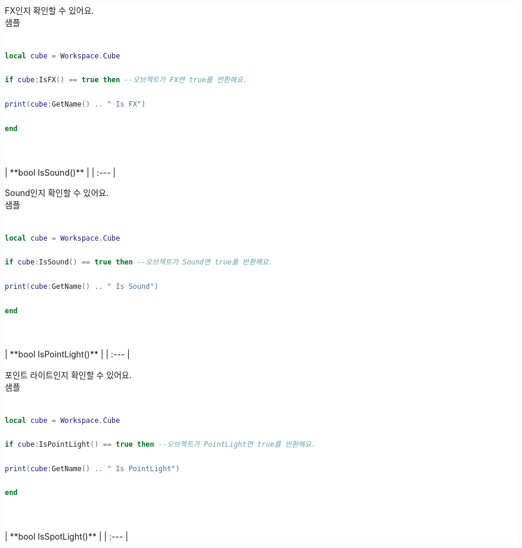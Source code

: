 FX인지 확인할 수 있어요. 
<br>
샘플

```lua

local cube = Workspace.Cube 

if cube:IsFX() == true then --오브젝트가 FX면 true를 반환해요. 

print(cube:GetName() .. " Is FX") 

end 

``` 
<br>
<br>
| **bool IsSound()** |
| :--- |

Sound인지 확인할 수 있어요. 
<br>
샘플

```lua

local cube = Workspace.Cube 

if cube:IsSound() == true then --오브젝트가 Sound면 true를 반환해요. 

print(cube:GetName() .. " Is Sound") 

end 

``` 
<br>
<br>
| **bool IsPointLight()** |
| :--- |

포인트 라이트인지 확인할 수 있어요. 
<br>
샘플

```lua

local cube = Workspace.Cube 

if cube:IsPointLight() == true then --오브젝트가 PointLight면 true를 반환해요. 

print(cube:GetName() .. " Is PointLight") 

end 

``` 
<br>
<br>
| **bool IsSpotLight()** |
| :--- |
